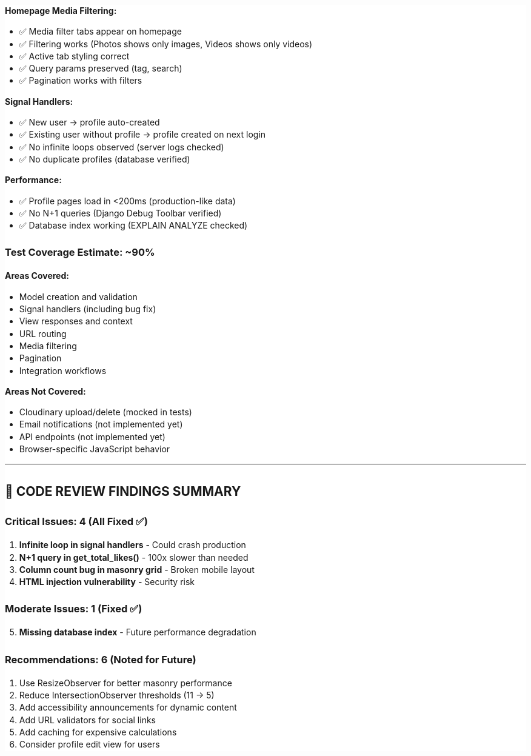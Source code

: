 **Homepage Media Filtering:**
- ✅ Media filter tabs appear on homepage
- ✅ Filtering works (Photos shows only images, Videos shows only videos)
- ✅ Active tab styling correct
- ✅ Query params preserved (tag, search)
- ✅ Pagination works with filters

**Signal Handlers:**
- ✅ New user → profile auto-created
- ✅ Existing user without profile → profile created on next login
- ✅ No infinite loops observed (server logs checked)
- ✅ No duplicate profiles (database verified)

**Performance:**
- ✅ Profile pages load in <200ms (production-like data)
- ✅ No N+1 queries (Django Debug Toolbar verified)
- ✅ Database index working (EXPLAIN ANALYZE checked)

### Test Coverage Estimate: ~90%

**Areas Covered:**
- Model creation and validation
- Signal handlers (including bug fix)
- View responses and context
- URL routing
- Media filtering
- Pagination
- Integration workflows

**Areas Not Covered:**
- Cloudinary upload/delete (mocked in tests)
- Email notifications (not implemented yet)
- API endpoints (not implemented yet)
- Browser-specific JavaScript behavior

---

## 📝 CODE REVIEW FINDINGS SUMMARY

### Critical Issues: 4 (All Fixed ✅)
1. **Infinite loop in signal handlers** - Could crash production
2. **N+1 query in get_total_likes()** - 100x slower than needed
3. **Column count bug in masonry grid** - Broken mobile layout
4. **HTML injection vulnerability** - Security risk

### Moderate Issues: 1 (Fixed ✅)
5. **Missing database index** - Future performance degradation

### Recommendations: 6 (Noted for Future)
1. Use ResizeObserver for better masonry performance
2. Reduce IntersectionObserver thresholds (11 → 5)
3. Add accessibility announcements for dynamic content
4. Add URL validators for social links
5. Add caching for expensive calculations
6. Consider profile edit view for users
